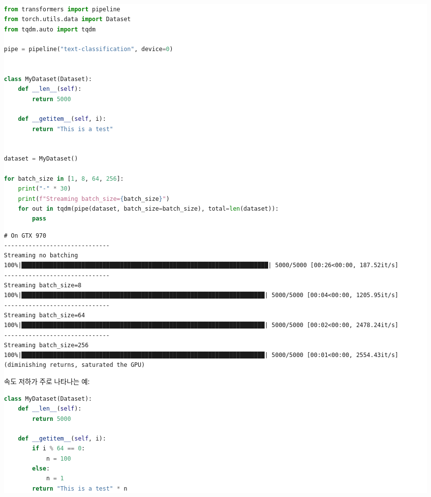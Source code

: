 ```python
from transformers import pipeline
from torch.utils.data import Dataset
from tqdm.auto import tqdm

pipe = pipeline("text-classification", device=0)


class MyDataset(Dataset):
    def __len__(self):
        return 5000

    def __getitem__(self, i):
        return "This is a test"


dataset = MyDataset()

for batch_size in [1, 8, 64, 256]:
    print("-" * 30)
    print(f"Streaming batch_size={batch_size}")
    for out in tqdm(pipe(dataset, batch_size=batch_size), total=len(dataset)):
        pass
```

```
# On GTX 970
------------------------------
Streaming no batching
100%|██████████████████████████████████████████████████████████████████████| 5000/5000 [00:26<00:00, 187.52it/s]
------------------------------
Streaming batch_size=8
100%|█████████████████████████████████████████████████████████████████████| 5000/5000 [00:04<00:00, 1205.95it/s]
------------------------------
Streaming batch_size=64
100%|█████████████████████████████████████████████████████████████████████| 5000/5000 [00:02<00:00, 2478.24it/s]
------------------------------
Streaming batch_size=256
100%|█████████████████████████████████████████████████████████████████████| 5000/5000 [00:01<00:00, 2554.43it/s]
(diminishing returns, saturated the GPU)
```

속도 저하가 주로 나타나는 예:

```python
class MyDataset(Dataset):
    def __len__(self):
        return 5000

    def __getitem__(self, i):
        if i % 64 == 0:
            n = 100
        else:
            n = 1
        return "This is a test" * n
```
